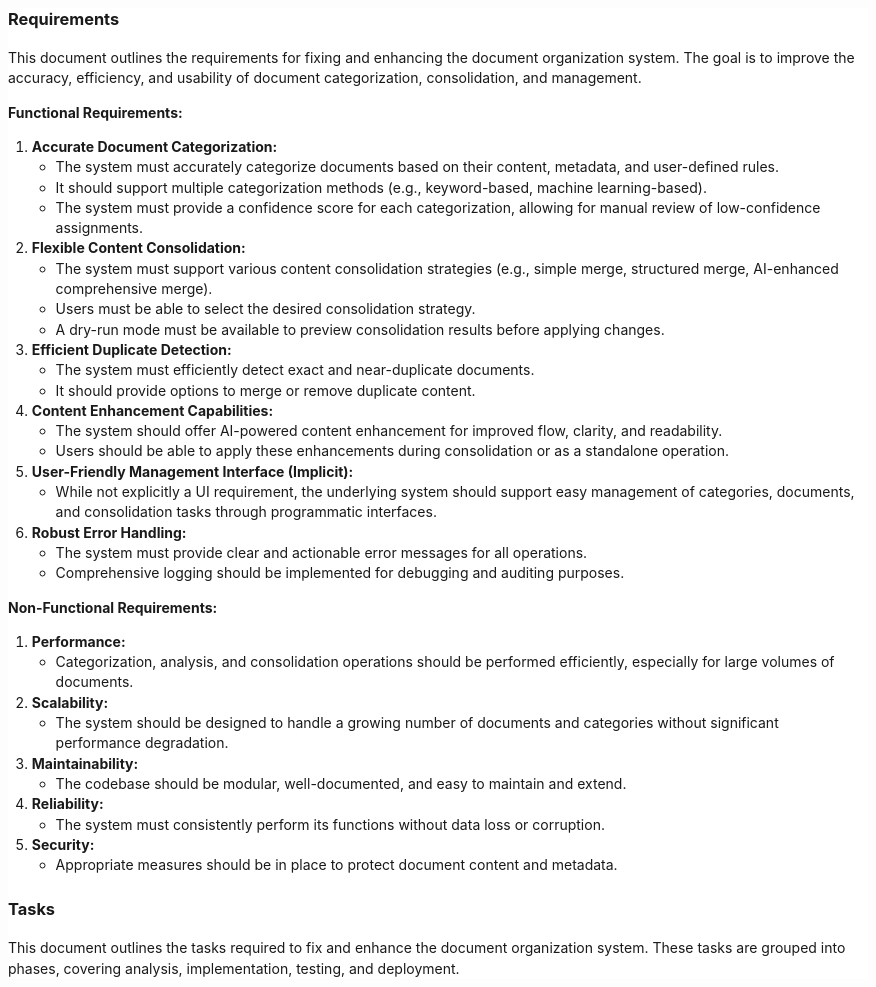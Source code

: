 ### Requirements

This document outlines the requirements for fixing and enhancing the document organization system. The goal is to improve the accuracy, efficiency, and usability of document categorization, consolidation, and management.

**Functional Requirements:**

1.  **Accurate Document Categorization:**
    *   The system must accurately categorize documents based on their content, metadata, and user-defined rules.
    *   It should support multiple categorization methods (e.g., keyword-based, machine learning-based).
    *   The system must provide a confidence score for each categorization, allowing for manual review of low-confidence assignments.
2.  **Flexible Content Consolidation:**
    *   The system must support various content consolidation strategies (e.g., simple merge, structured merge, AI-enhanced comprehensive merge).
    *   Users must be able to select the desired consolidation strategy.
    *   A dry-run mode must be available to preview consolidation results before applying changes.
3.  **Efficient Duplicate Detection:**
    *   The system must efficiently detect exact and near-duplicate documents.
    *   It should provide options to merge or remove duplicate content.
4.  **Content Enhancement Capabilities:**
    *   The system should offer AI-powered content enhancement for improved flow, clarity, and readability.
    *   Users should be able to apply these enhancements during consolidation or as a standalone operation.
5.  **User-Friendly Management Interface (Implicit):**
    *   While not explicitly a UI requirement, the underlying system should support easy management of categories, documents, and consolidation tasks through programmatic interfaces.
6.  **Robust Error Handling:**
    *   The system must provide clear and actionable error messages for all operations.
    *   Comprehensive logging should be implemented for debugging and auditing purposes.

**Non-Functional Requirements:**

1.  **Performance:**
    *   Categorization, analysis, and consolidation operations should be performed efficiently, especially for large volumes of documents.
2.  **Scalability:**
    *   The system should be designed to handle a growing number of documents and categories without significant performance degradation.
3.  **Maintainability:**
    *   The codebase should be modular, well-documented, and easy to maintain and extend.
4.  **Reliability:**
    *   The system must consistently perform its functions without data loss or corruption.
5.  **Security:**
    *   Appropriate measures should be in place to protect document content and metadata.

### Tasks

This document outlines the tasks required to fix and enhance the document organization system. These tasks are grouped into phases, covering analysis, implementation, testing, and deployment.
